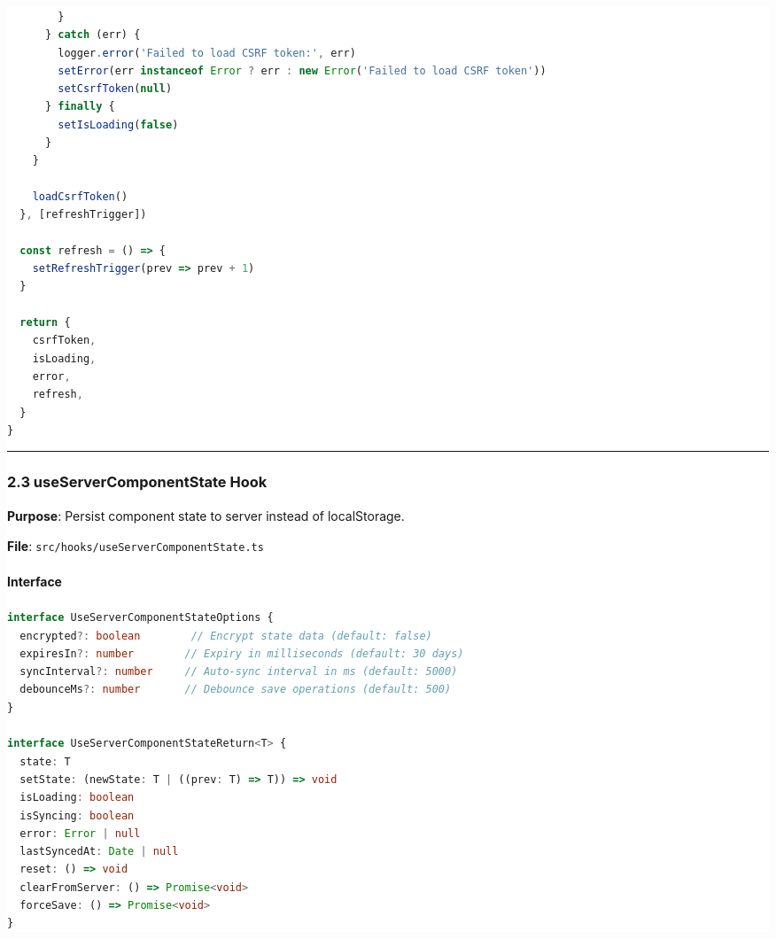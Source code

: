 ```typescript
        }
      } catch (err) {
        logger.error('Failed to load CSRF token:', err)
        setError(err instanceof Error ? err : new Error('Failed to load CSRF token'))
        setCsrfToken(null)
      } finally {
        setIsLoading(false)
      }
    }

    loadCsrfToken()
  }, [refreshTrigger])

  const refresh = () => {
    setRefreshTrigger(prev => prev + 1)
  }

  return {
    csrfToken,
    isLoading,
    error,
    refresh,
  }
}
```

---

### 2.3 useServerComponentState Hook

**Purpose**: Persist component state to server instead of localStorage.

**File**: `src/hooks/useServerComponentState.ts`

#### Interface

```typescript
interface UseServerComponentStateOptions {
  encrypted?: boolean        // Encrypt state data (default: false)
  expiresIn?: number        // Expiry in milliseconds (default: 30 days)
  syncInterval?: number     // Auto-sync interval in ms (default: 5000)
  debounceMs?: number       // Debounce save operations (default: 500)
}

interface UseServerComponentStateReturn<T> {
  state: T
  setState: (newState: T | ((prev: T) => T)) => void
  isLoading: boolean
  isSyncing: boolean
  error: Error | null
  lastSyncedAt: Date | null
  reset: () => void
  clearFromServer: () => Promise<void>
  forceSave: () => Promise<void>
}
```
